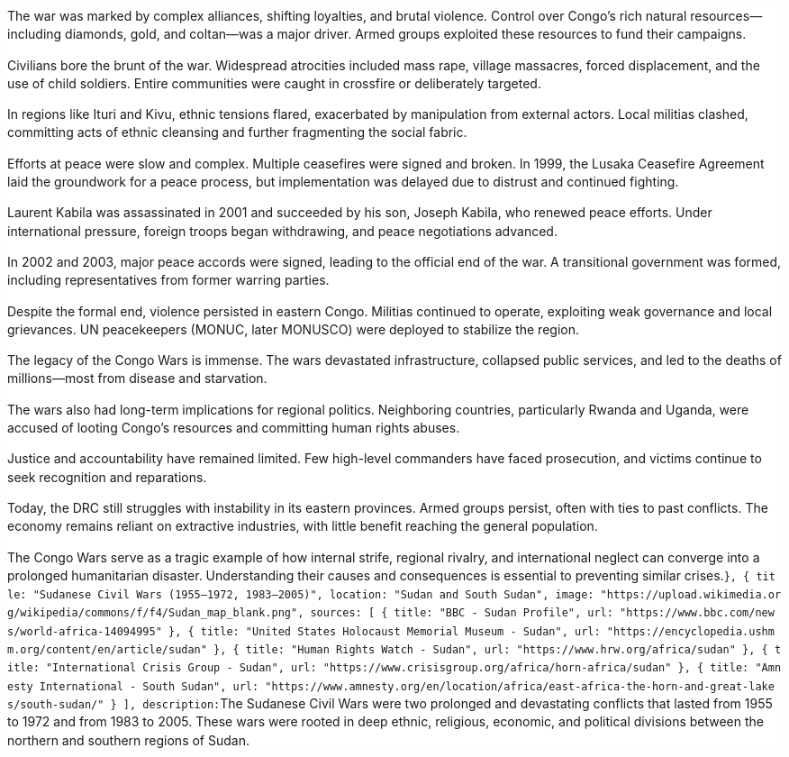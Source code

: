 The war was marked by complex alliances, shifting loyalties, and brutal violence. Control over Congo’s rich natural resources—including diamonds, gold, and coltan—was a major driver. Armed groups exploited these resources to fund their campaigns.

Civilians bore the brunt of the war. Widespread atrocities included mass rape, village massacres, forced displacement, and the use of child soldiers. Entire communities were caught in crossfire or deliberately targeted.

In regions like Ituri and Kivu, ethnic tensions flared, exacerbated by manipulation from external actors. Local militias clashed, committing acts of ethnic cleansing and further fragmenting the social fabric.

Efforts at peace were slow and complex. Multiple ceasefires were signed and broken. In 1999, the Lusaka Ceasefire Agreement laid the groundwork for a peace process, but implementation was delayed due to distrust and continued fighting.

Laurent Kabila was assassinated in 2001 and succeeded by his son, Joseph Kabila, who renewed peace efforts. Under international pressure, foreign troops began withdrawing, and peace negotiations advanced.

In 2002 and 2003, major peace accords were signed, leading to the official end of the war. A transitional government was formed, including representatives from former warring parties.

Despite the formal end, violence persisted in eastern Congo. Militias continued to operate, exploiting weak governance and local grievances. UN peacekeepers (MONUC, later MONUSCO) were deployed to stabilize the region.

The legacy of the Congo Wars is immense. The wars devastated infrastructure, collapsed public services, and led to the deaths of millions—most from disease and starvation.

The wars also had long-term implications for regional politics. Neighboring countries, particularly Rwanda and Uganda, were accused of looting Congo’s resources and committing human rights abuses.

Justice and accountability have remained limited. Few high-level commanders have faced prosecution, and victims continue to seek recognition and reparations.

Today, the DRC still struggles with instability in its eastern provinces. Armed groups persist, often with ties to past conflicts. The economy remains reliant on extractive industries, with little benefit reaching the general population.

The Congo Wars serve as a tragic example of how internal strife, regional rivalry, and international neglect can converge into a prolonged humanitarian disaster. Understanding their causes and consequences is essential to preventing similar crises.`
  },
  {
    title: "Sudanese Civil Wars (1955–1972, 1983–2005)",
    location: "Sudan and South Sudan",
    image: "https://upload.wikimedia.org/wikipedia/commons/f/f4/Sudan_map_blank.png",
    sources: [
      { title: "BBC - Sudan Profile", url: "https://www.bbc.com/news/world-africa-14094995" },
      { title: "United States Holocaust Memorial Museum - Sudan", url: "https://encyclopedia.ushmm.org/content/en/article/sudan" },
      { title: "Human Rights Watch - Sudan", url: "https://www.hrw.org/africa/sudan" },
      { title: "International Crisis Group - Sudan", url: "https://www.crisisgroup.org/africa/horn-africa/sudan" },
      { title: "Amnesty International - South Sudan", url: "https://www.amnesty.org/en/location/africa/east-africa-the-horn-and-great-lakes/south-sudan/" }
    ],
    description: `The Sudanese Civil Wars were two prolonged and devastating conflicts that lasted from 1955 to 1972 and from 1983 to 2005. These wars were rooted in deep ethnic, religious, economic, and political divisions between the northern and southern regions of Sudan.
